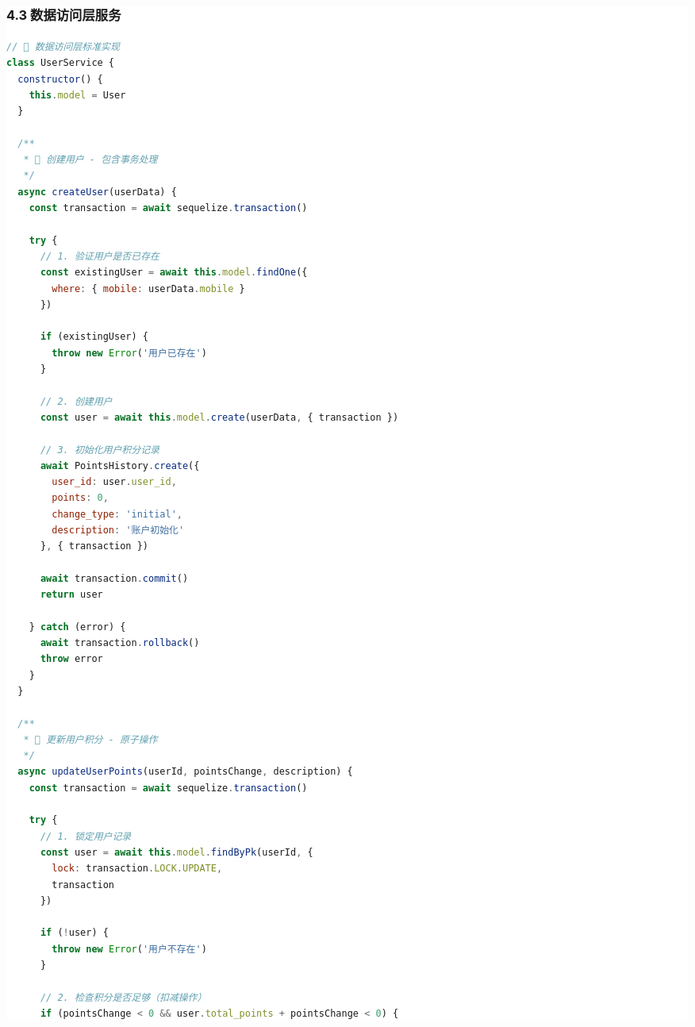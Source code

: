 ### 4.3 数据访问层服务
```javascript
// 🔴 数据访问层标准实现
class UserService {
  constructor() {
    this.model = User
  }
  
  /**
   * 🔴 创建用户 - 包含事务处理
   */
  async createUser(userData) {
    const transaction = await sequelize.transaction()
    
    try {
      // 1. 验证用户是否已存在
      const existingUser = await this.model.findOne({
        where: { mobile: userData.mobile }
      })
      
      if (existingUser) {
        throw new Error('用户已存在')
      }
      
      // 2. 创建用户
      const user = await this.model.create(userData, { transaction })
      
      // 3. 初始化用户积分记录
      await PointsHistory.create({
        user_id: user.user_id,
        points: 0,
        change_type: 'initial',
        description: '账户初始化'
      }, { transaction })
      
      await transaction.commit()
      return user
      
    } catch (error) {
      await transaction.rollback()
      throw error
    }
  }
  
  /**
   * 🔴 更新用户积分 - 原子操作
   */
  async updateUserPoints(userId, pointsChange, description) {
    const transaction = await sequelize.transaction()
    
    try {
      // 1. 锁定用户记录
      const user = await this.model.findByPk(userId, {
        lock: transaction.LOCK.UPDATE,
        transaction
      })
      
      if (!user) {
        throw new Error('用户不存在')
      }
      
      // 2. 检查积分是否足够（扣减操作）
      if (pointsChange < 0 && user.total_points + pointsChange < 0) {
```